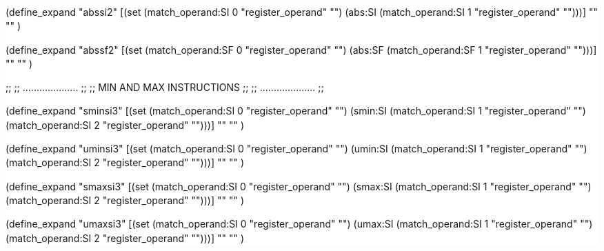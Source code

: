(define_expand "abssi2"
  [(set (match_operand:SI 0 "register_operand" "")
	(abs:SI (match_operand:SI 1 "register_operand" "")))]
  ""
  ""
)

(define_expand "abssf2"
  [(set (match_operand:SF 0 "register_operand" "")
	(abs:SF (match_operand:SF 1 "register_operand" "")))]
  ""
  ""
)


;;
;;  ....................
;;
;;	MIN AND MAX INSTRUCTIONS
;;
;;  ....................
;;

(define_expand "sminsi3"
  [(set (match_operand:SI 0 "register_operand" "")
        (smin:SI (match_operand:SI 1 "register_operand" "")
                 (match_operand:SI 2 "register_operand" "")))]
  ""
  ""
)

(define_expand "uminsi3"
  [(set (match_operand:SI 0 "register_operand" "")
        (umin:SI (match_operand:SI 1 "register_operand" "")
                 (match_operand:SI 2 "register_operand" "")))]
  ""
  ""
)

(define_expand "smaxsi3"
  [(set (match_operand:SI 0 "register_operand" "")
        (smax:SI (match_operand:SI 1 "register_operand" "")
                 (match_operand:SI 2 "register_operand" "")))]
  ""
  ""
)

(define_expand "umaxsi3"
  [(set (match_operand:SI 0 "register_operand" "")
        (umax:SI (match_operand:SI 1 "register_operand" "")
                 (match_operand:SI 2 "register_operand" "")))]
  ""
  ""
)
